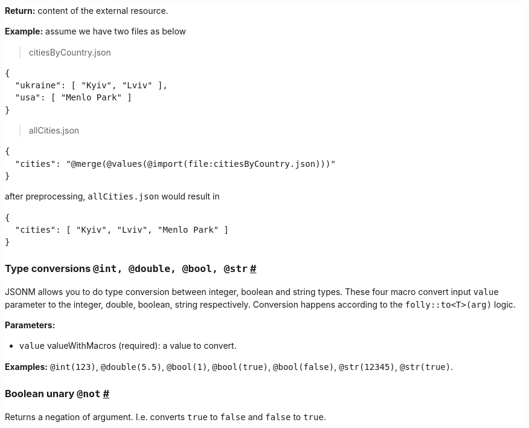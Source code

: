 <p><strong>Return:</strong> content of the external resource.</p>

<p><strong>Example:</strong> assume we have two files as below</p>

<blockquote><p>citiesByCountry.json</p></blockquote>

<div class="remarkup-code-block" data-code-lang="php"><pre class="remarkup-code"><span class="o">&#123;</span>
  <span class="s2">&quot;ukraine&quot;</span><span class="o">:</span> <span class="o">[</span> <span class="s2">&quot;Kyiv&quot;</span><span class="o">,</span> <span class="s2">&quot;Lviv&quot;</span> <span class="o">],</span>
  <span class="s2">&quot;usa&quot;</span><span class="o">:</span> <span class="o">[</span> <span class="s2">&quot;Menlo Park&quot;</span> <span class="o">]</span>
<span class="o">&#125;</span></pre></div>

<blockquote><p>allCities.json</p></blockquote>

<div class="remarkup-code-block" data-code-lang="php"><pre class="remarkup-code"><span class="o">&#123;</span>
  <span class="s2">&quot;cities&quot;</span><span class="o">:</span> <span class="s2">&quot;&#064;merge(&#064;values(&#064;import(file:citiesByCountry.json)))&quot;</span>
<span class="o">&#125;</span></pre></div>

<p>after preprocessing, <tt>allCities.json</tt> would result in</p>

<div class="remarkup-code-block" data-code-lang="php"><pre class="remarkup-code"><span class="o">&#123;</span>
  <span class="s2">&quot;cities&quot;</span><span class="o">:</span> <span class="o">[</span> <span class="s2">&quot;Kyiv&quot;</span><span class="o">,</span> <span class="s2">&quot;Lviv&quot;</span><span class="o">,</span> <span class="s2">&quot;Menlo Park&quot;</span> <span class="o">]</span>
<span class="o">&#125;</span></pre></div>

<span id="int"></span><span id="bool"></span><span id="str"></span>

<h3 id="type-conversions-int-boo">Type conversions <tt>&#064;int, &#064;double, &#064;bool, &#064;str</tt> <a href="#type-conversions-int-boo" class="headerLink">#</a></h3>

<p>JSONM allows you to do type conversion between integer, boolean and string types. These four macro convert input <tt>value</tt> parameter to the integer, double, boolean, string respectively. Conversion happens according to the <tt>folly::to&lt;T&gt;(arg)</tt> logic.</p>

<p><strong>Parameters:</strong></p>

<ul>
<li><tt>value</tt> valueWithMacros (required): a value to convert.</li>
</ul>

<p><strong>Examples:</strong> <tt>&#064;int(123)</tt>, <tt>&#064;double(5.5)</tt>, <tt>&#064;bool(1)</tt>, <tt>&#064;bool(true)</tt>, <tt>&#064;bool(false)</tt>, <tt>&#064;str(12345)</tt>, <tt>&#064;str(true)</tt>.</p>

<span id="not"></span>

<h3 id="boolean-unary-not">Boolean unary <tt>&#064;not</tt> <a href="#boolean-unary-not" class="headerLink">#</a></h3>

<p>Returns a negation of argument. I.e. converts <tt>true</tt> to <tt>false</tt> and <tt>false</tt> to <tt>true</tt>.</p>

